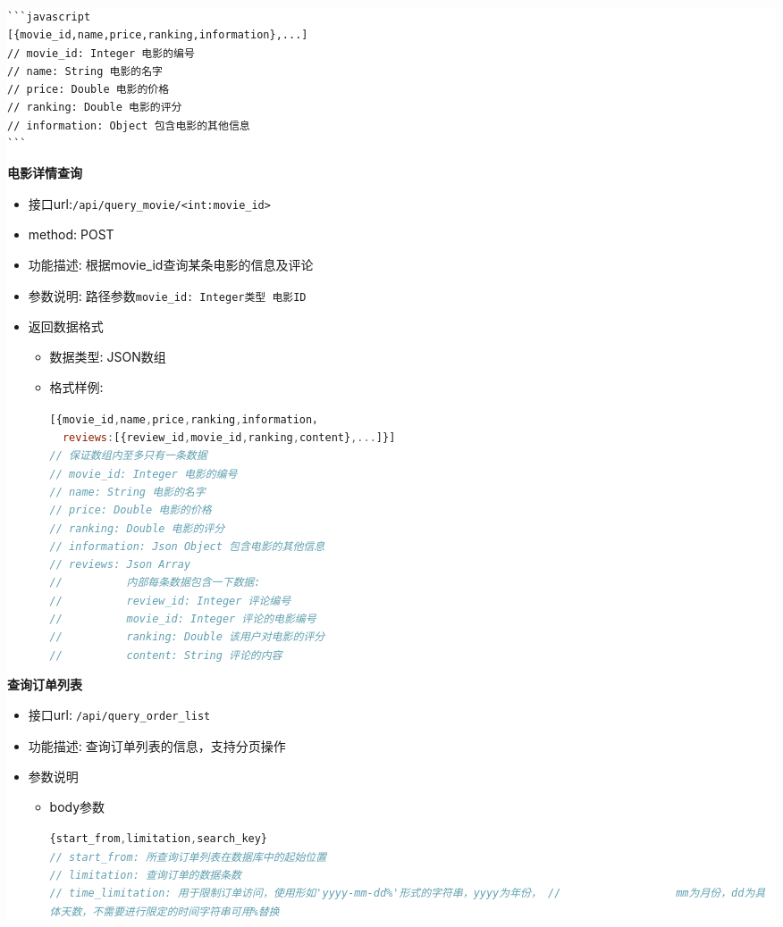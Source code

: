     ```javascript
    [{movie_id,name,price,ranking,information},...]
    // movie_id: Integer 电影的编号
    // name: String 电影的名字
    // price: Double 电影的价格
    // ranking: Double 电影的评分
    // information: Object 包含电影的其他信息
    ```


**电影详情查询**

- 接口url:`/api/query_movie/<int:movie_id>`

- method: POST

- 功能描述: 根据movie_id查询某条电影的信息及评论

- 参数说明:
  路径参数`movie_id: Integer类型 电影ID`

- 返回数据格式

  - 数据类型: JSON数组

  - 格式样例:

    ```javascript
    [{movie_id,name,price,ranking,information，
      reviews:[{review_id,movie_id,ranking,content},...]}]
    // 保证数组内至多只有一条数据
    // movie_id: Integer 电影的编号
    // name: String 电影的名字
    // price: Double 电影的价格
    // ranking: Double 电影的评分
    // information: Json Object 包含电影的其他信息
    // reviews: Json Array 
    //			内部每条数据包含一下数据:
    //			review_id: Integer 评论编号
    //			movie_id: Integer 评论的电影编号
    //			ranking: Double 该用户对电影的评分
    //			content: String 评论的内容
    ```

**查询订单列表**

- 接口url: `/api/query_order_list`

- 功能描述: 查询订单列表的信息，支持分页操作

- 参数说明

  - body参数

    ```javascript
    {start_from,limitation,search_key}
    // start_from: 所查询订单列表在数据库中的起始位置
    // limitation: 查询订单的数据条数
    // time_limitation: 用于限制订单访问，使用形如'yyyy-mm-dd%'形式的字符串，yyyy为年份， //				  mm为月份，dd为具体天数，不需要进行限定的时间字符串可用%替换
    ```
